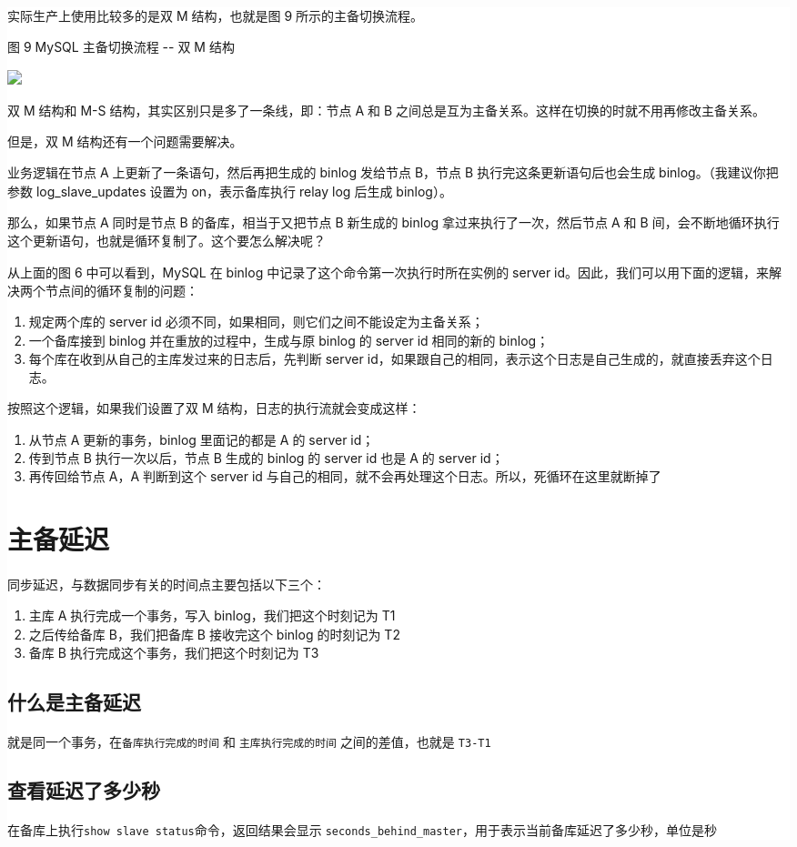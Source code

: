 

实际生产上使用比较多的是双 M 结构，也就是图 9 所示的主备切换流程。



图 9 MySQL 主备切换流程 -- 双 M 结构

![](https://sink-blog-pic.oss-cn-shenzhen.aliyuncs.com/img/mysql/20210710161518.png)

双 M 结构和 M-S 结构，其实区别只是多了一条线，即：节点 A 和 B 之间总是互为主备关系。这样在切换的时就不用再修改主备关系。



但是，双 M 结构还有一个问题需要解决。



业务逻辑在节点 A 上更新了一条语句，然后再把生成的 binlog 发给节点 B，节点 B 执行完这条更新语句后也会生成 binlog。（我建议你把参数 log_slave_updates 设置为 on，表示备库执行 relay log 后生成 binlog）。



那么，如果节点 A 同时是节点 B 的备库，相当于又把节点 B 新生成的 binlog 拿过来执行了一次，然后节点 A 和 B 间，会不断地循环执行这个更新语句，也就是循环复制了。这个要怎么解决呢？



从上面的图 6 中可以看到，MySQL 在 binlog 中记录了这个命令第一次执行时所在实例的 server id。因此，我们可以用下面的逻辑，来解决两个节点间的循环复制的问题：

1. 规定两个库的 server id 必须不同，如果相同，则它们之间不能设定为主备关系；
2. 一个备库接到 binlog 并在重放的过程中，生成与原 binlog 的 server id 相同的新的 binlog；
3. 每个库在收到从自己的主库发过来的日志后，先判断 server id，如果跟自己的相同，表示这个日志是自己生成的，就直接丢弃这个日志。



按照这个逻辑，如果我们设置了双 M 结构，日志的执行流就会变成这样：

1. 从节点 A 更新的事务，binlog 里面记的都是 A 的 server id；
2. 传到节点 B 执行一次以后，节点 B 生成的 binlog 的 server id 也是 A 的 server id；
3. 再传回给节点 A，A 判断到这个 server id 与自己的相同，就不会再处理这个日志。所以，死循环在这里就断掉了



# 主备延迟

同步延迟，与数据同步有关的时间点主要包括以下三个：

1. 主库 A 执行完成一个事务，写入 binlog，我们把这个时刻记为 T1
2. 之后传给备库 B，我们把备库 B 接收完这个 binlog 的时刻记为 T2
3. 备库 B 执行完成这个事务，我们把这个时刻记为 T3



## 什么是主备延迟

就是同一个事务，在`备库执行完成的时间` 和 `主库执行完成的时间` 之间的差值，也就是 `T3-T1`



## 查看延迟了多少秒

在备库上执行` show slave status `命令，返回结果会显示 `seconds_behind_master`，用于表示当前备库延迟了多少秒，单位是秒

